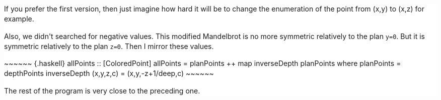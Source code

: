 If you prefer the first version, then just imagine how hard it will be to change the enumeration of the point from (x,y) to (x,z) for example.

Also, we didn't searched for negative values.
This modified Mandelbrot is no more symmetric relatively to the plan `y=0`.
But it is symmetric relatively to the plan `z=0`.
Then I mirror these values.

<div class="codehighlight">
~~~~~~ {.haskell}
allPoints :: [ColoredPoint]
allPoints = planPoints ++ map inverseDepth  planPoints
  where
      planPoints = depthPoints
      inverseDepth (x,y,z,c) = (x,y,-z+1/deep,c)
~~~~~~
</div>

The rest of the program is very close to the preceding one.

<div style="display:none">

<div class="codehighlight">
~~~~~~ {.haskell}
-- given f min max nbtest,
-- considering
--  - f is an increasing function
--  - f(min)=0
--  - f(max)≠0
-- then maxZeroIndex f min max nbtest returns x such that
--    f(x - ε)=0 and f(x + ε)≠0
--    where ε=(max-min)/2^(nbtest+1)
maxZeroIndex :: (Fractional a,Num a,Num b,Eq b) =>
                 (a -> b) -> a -> a -> Int -> a
maxZeroIndex func minval maxval 0 = (minval+maxval)/2
maxZeroIndex func minval maxval n =
  if (func medpoint) /= 0
       then maxZeroIndex func minval medpoint (n-1)
       else maxZeroIndex func medpoint maxval (n-1)
  where medpoint = (minval+maxval)/2
~~~~~~
</div>

I made the color slightly brighter

<div class="codehighlight">
~~~~~~ {.haskell}
colorFromValue n =
  let
      t :: Int -> GLfloat
      t i = 0.7 + 0.3*cos( fromIntegral i / 10 )
  in
    Color3 (t n) (t (n+5)) (t (n+10))
~~~~~~
</div>


[^001]: Unfortunately, I couldn't make this program to work on my Mac. More precisely, I couldn't make the [DevIL](http://openil.sourceforge.net/) library work on Mac to output the image. Yes I have done a `brew install libdevil`. But even a minimal program who simply write some `jpg` didn't worked. I tried both with `Haskell` and `C`.
[^011]: Generally in Haskell you need to declare a lot of import lines.
[^010001]: I tried `Complex Double`, `Complex Float`, this current data type with `Double` and the actual version `Float`. For rendering a 1024x1024 Mandelbrot set it takes `Complex Double` about 6.8s, for `Complex Float` about 5.1s, for the actual version with `Double` and `Float` it takes about `1.6` sec. See these sources for testing yourself: [https://gist.github.com/2945043](https://gist.github.com/2945043). If you really want to things to go faster, use `data Complex = C {-# UNPACK #-} !Float {-# UNPACK #-} !Float`. It takes only one second instead of 1.6s.